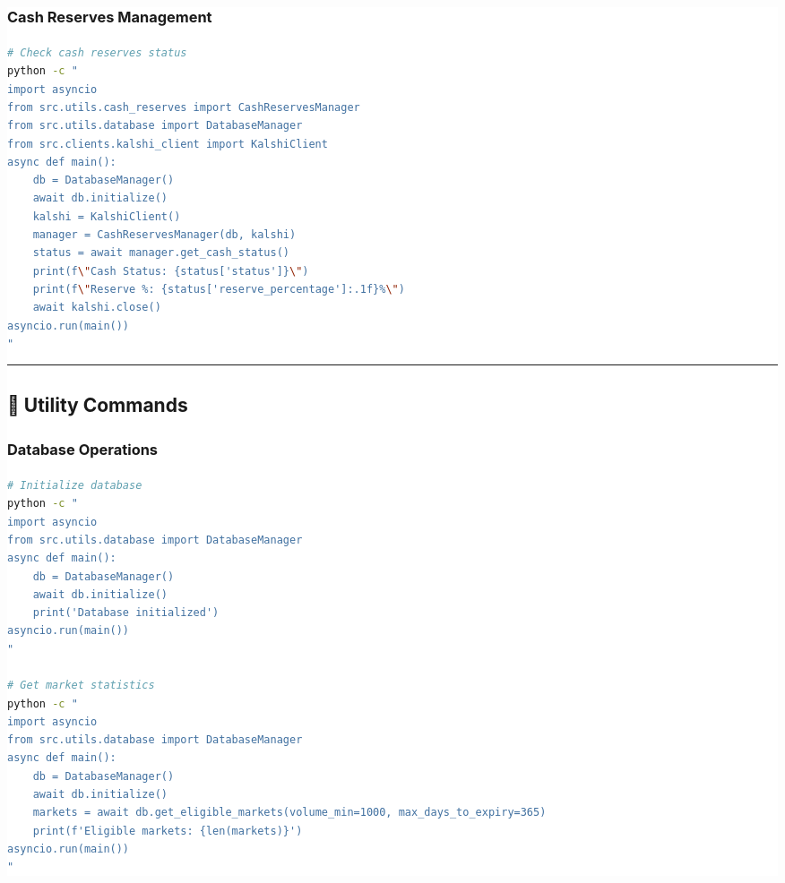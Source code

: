 ### **Cash Reserves Management**  
```bash
# Check cash reserves status
python -c "
import asyncio
from src.utils.cash_reserves import CashReservesManager
from src.utils.database import DatabaseManager
from src.clients.kalshi_client import KalshiClient
async def main():
    db = DatabaseManager()
    await db.initialize()
    kalshi = KalshiClient()
    manager = CashReservesManager(db, kalshi)
    status = await manager.get_cash_status()
    print(f\"Cash Status: {status['status']}\")
    print(f\"Reserve %: {status['reserve_percentage']:.1f}%\")
    await kalshi.close()
asyncio.run(main())
"
```

---

## 🔧 **Utility Commands**

### **Database Operations**
```bash
# Initialize database
python -c "
import asyncio
from src.utils.database import DatabaseManager
async def main():
    db = DatabaseManager()
    await db.initialize()
    print('Database initialized')
asyncio.run(main())
"

# Get market statistics
python -c "
import asyncio
from src.utils.database import DatabaseManager
async def main():
    db = DatabaseManager()
    await db.initialize()
    markets = await db.get_eligible_markets(volume_min=1000, max_days_to_expiry=365)
    print(f'Eligible markets: {len(markets)}')
asyncio.run(main())
"
```
